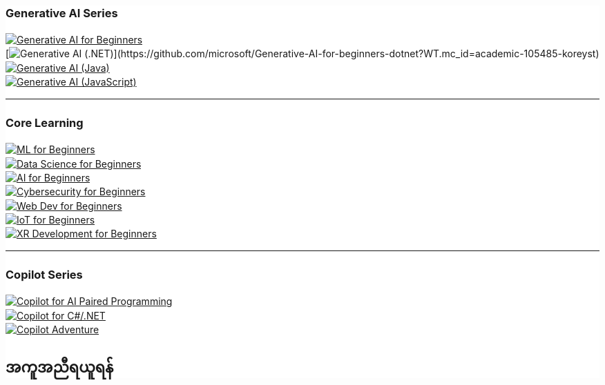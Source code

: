 
### Generative AI Series  
[![Generative AI for Beginners](https://img.shields.io/badge/Generative%20AI%20for%20Beginners-8B5CF6?style=for-the-badge&labelColor=E5E7EB&color=8B5CF6)](https://github.com/microsoft/generative-ai-for-beginners?WT.mc_id=academic-105485-koreyst)  
[![Generative AI (.NET)](https://img.shields.io/badge/Generative%20AI%20(.NET)-9333EA?style=for-the-badge&labelColor=E5E7EB&color=9333EA)](https://github.com/microsoft/Generative-AI-for-beginners-dotnet?WT.mc_id=academic-105485-koreyst)  
[![Generative AI (Java)](https://img.shields.io/badge/Generative%20AI%20(Java)-C084FC?style=for-the-badge&labelColor=E5E7EB&color=C084FC)](https://github.com/microsoft/generative-ai-for-beginners-java?WT.mc_id=academic-105485-koreyst)  
[![Generative AI (JavaScript)](https://img.shields.io/badge/Generative%20AI%20(JavaScript)-E879F9?style=for-the-badge&labelColor=E5E7EB&color=E879F9)](https://github.com/microsoft/generative-ai-with-javascript?WT.mc_id=academic-105485-koreyst)  

---

### Core Learning  
[![ML for Beginners](https://img.shields.io/badge/ML%20for%20Beginners-22C55E?style=for-the-badge&labelColor=E5E7EB&color=22C55E)](https://aka.ms/ml-beginners?WT.mc_id=academic-105485-koreyst)  
[![Data Science for Beginners](https://img.shields.io/badge/Data%20Science%20for%20Beginners-84CC16?style=for-the-badge&labelColor=E5E7EB&color=84CC16)](https://aka.ms/datascience-beginners?WT.mc_id=academic-105485-koreyst)  
[![AI for Beginners](https://img.shields.io/badge/AI%20for%20Beginners-A3E635?style=for-the-badge&labelColor=E5E7EB&color=A3E635)](https://aka.ms/ai-beginners?WT.mc_id=academic-105485-koreyst)  
[![Cybersecurity for Beginners](https://img.shields.io/badge/Cybersecurity%20for%20Beginners-F97316?style=for-the-badge&labelColor=E5E7EB&color=F97316)](https://github.com/microsoft/Security-101?WT.mc_id=academic-96948-sayoung)  
[![Web Dev for Beginners](https://img.shields.io/badge/Web%20Dev%20for%20Beginners-EC4899?style=for-the-badge&labelColor=E5E7EB&color=EC4899)](https://aka.ms/webdev-beginners?WT.mc_id=academic-105485-koreyst)  
[![IoT for Beginners](https://img.shields.io/badge/IoT%20for%20Beginners-14B8A6?style=for-the-badge&labelColor=E5E7EB&color=14B8A6)](https://aka.ms/iot-beginners?WT.mc_id=academic-105485-koreyst)  
[![XR Development for Beginners](https://img.shields.io/badge/XR%20Development%20for%20Beginners-38BDF8?style=for-the-badge&labelColor=E5E7EB&color=38BDF8)](https://github.com/microsoft/xr-development-for-beginners?WT.mc_id=academic-105485-koreyst)  

---

### Copilot Series  
[![Copilot for AI Paired Programming](https://img.shields.io/badge/Copilot%20for%20AI%20Paired%20Programming-FACC15?style=for-the-badge&labelColor=E5E7EB&color=FACC15)](https://aka.ms/GitHubCopilotAI?WT.mc_id=academic-105485-koreyst)  
[![Copilot for C#/.NET](https://img.shields.io/badge/Copilot%20for%20C%23/.NET-FBBF24?style=for-the-badge&labelColor=E5E7EB&color=FBBF24)](https://github.com/microsoft/mastering-github-copilot-for-dotnet-csharp-developers?WT.mc_id=academic-105485-koreyst)  
[![Copilot Adventure](https://img.shields.io/badge/Copilot%20Adventure-FDE68A?style=for-the-badge&labelColor=E5E7EB&color=FDE68A)](https://github.com/microsoft/CopilotAdventures?WT.mc_id=academic-105485-koreyst)  


## အကူအညီရယူရန်  
